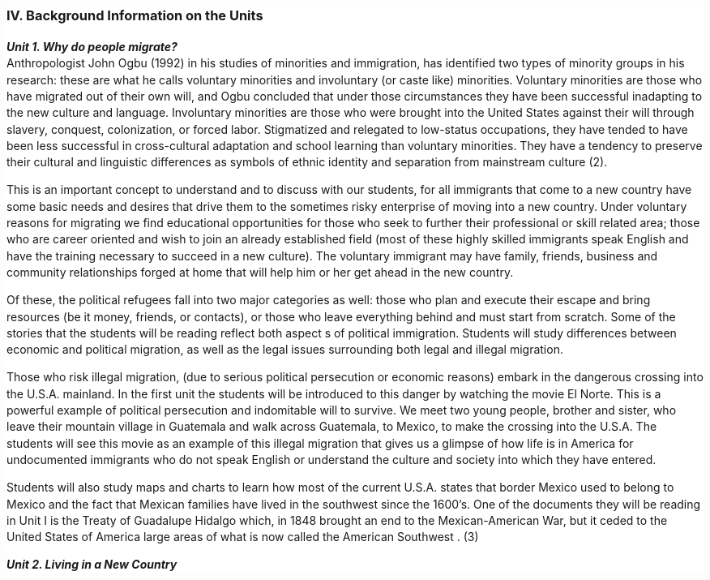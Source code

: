  <h3>
  IV. Background Information on the Units
 </h3>
 <p>
  <b>
   <i>
    <b>
     Unit 1. Why do people migrate?
    </b>
   </i>
  </b>
  <br/>
  Anthropologist John Ogbu (1992) in his studies of minorities and immigration, has identified two types of minority groups in his research: these are what he calls voluntary minorities and involuntary (or caste like) minorities. Voluntary minorities are those who have migrated out of their own will, and Ogbu concluded that under those circumstances they have been successful inadapting to the new culture and language. Involuntary minorities are those who were brought into the United States against their will through slavery, conquest, colonization, or forced labor. Stigmatized and relegated to low-status occupations, they have tended to have been less successful in cross-cultural adaptation and school learning than voluntary minorities. They have a tendency to preserve their cultural and linguistic differences as symbols of ethnic identity and separation from mainstream culture (2).
 </p>
 <p>
  This is an important concept to understand and to discuss with our students, for all immigrants that come to a new country have some basic needs and desires that drive them to the sometimes risky enterprise of moving into a new country. Under voluntary reasons for migrating we find educational opportunities for those who seek to further their professional or skill related area; those who are career oriented and wish to join an already established field (most of these highly skilled immigrants speak English and have the training necessary to succeed in a new culture). The voluntary immigrant may have family, friends, business and community relationships forged at home that will help him or her get ahead in the new country.
 </p>
 <p>
  Of these, the political refugees fall into two major categories as well: those who plan and execute their escape and bring resources (be it money, friends, or contacts), or those who leave everything behind and must start from scratch. Some of the stories that the students will be reading reflect both aspect s of political immigration. Students will study differences between economic and political migration, as well as the legal issues surrounding both legal and illegal migration.
 </p>
 <p>
  Those who risk illegal migration, (due to serious political persecution or economic reasons) embark in the dangerous crossing into the U.S.A. mainland. In the first unit the students will be introduced to this danger by watching the movie El Norte. This is a powerful example of political persecution and indomitable will to survive. We meet two young people, brother and sister, who leave their mountain village in Guatemala and walk across Guatemala, to Mexico, to make the crossing into the U.S.A. The students will see this movie as an example of this illegal migration that gives us a glimpse of how life is in America for undocumented immigrants who do not speak English or understand the culture and society into which they have entered.
 </p>
 <p>
  Students will also study maps and charts to learn how most of the current U.S.A. states that border Mexico used to belong to Mexico and the fact that Mexican families have lived in the southwest since the 1600’s. One of the documents they will be reading in Unit I is the Treaty of Guadalupe Hidalgo which, in 1848 brought an end to the Mexican-American War, but it ceded to the United States of America large areas of what is now called the American Southwest . (3)
 </p>
<p>
  <b>
   <i>
    <b>
     Unit 2. Living in a New Country
    </b>
   </i>
  </b>